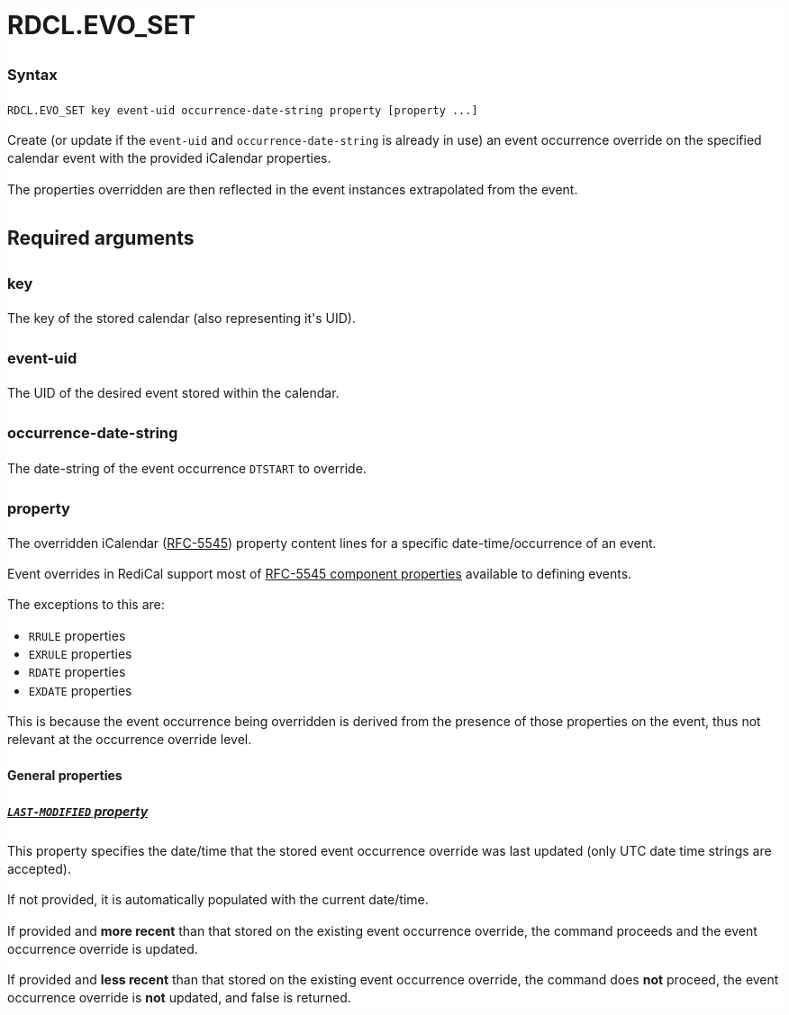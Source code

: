 # RDCL.EVO_SET

### Syntax
```bash
RDCL.EVO_SET key event-uid occurrence-date-string property [property ...]
```

Create (or update if the `event-uid` and `occurrence-date-string` is already in use) an event occurrence override on the specified calendar event with the provided iCalendar properties.

The properties overridden are then reflected in the event instances extrapolated from the event.

## Required arguments

### key
The key of the stored calendar (also representing it's UID).

### event-uid
The UID of the desired event stored within the calendar.

### occurrence-date-string
The date-string of the event occurrence `DTSTART` to override.

### property
The overridden iCalendar ([RFC-5545](https://datatracker.ietf.org/doc/html/rfc5545)) property content lines for a specific date-time/occurrence of an event.

Event overrides in RediCal support most of [RFC-5545 component properties](https://datatracker.ietf.org/doc/html/rfc5545#section-3.8.1) available to defining events.

The exceptions to this are:
* `RRULE` properties
* `EXRULE` properties
* `RDATE` properties
* `EXDATE` properties

This is because the event occurrence being overridden is derived from the presence of those properties on the event, thus not relevant at the occurrence override level.

#### General properties

##### [`LAST-MODIFIED` property](https://datatracker.ietf.org/doc/html/rfc5545#section-3.8.7.3)
This property specifies the date/time that the stored event occurrence override was last updated (only UTC date time strings are accepted).

If not provided, it is automatically populated with the current date/time.

If provided and **more recent** than that stored on the existing event occurrence override, the command proceeds and the event occurrence override is updated.

If provided and **less recent** than that stored on the existing event occurrence override, the command does **not** proceed, the event occurrence override is **not** updated, and false is returned.
